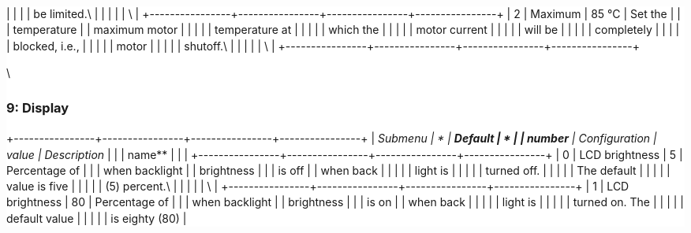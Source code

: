 |                |                |                | be limited.\   |
|                |                |                | \              |
+----------------+----------------+----------------+----------------+
| 2              | Maximum        | 85 °C          | Set the        |
|                | temperature    |                | maximum motor  |
|                |                |                | temperature at |
|                |                |                | which the      |
|                |                |                | motor current  |
|                |                |                | will be        |
|                |                |                | completely     |
|                |                |                | blocked, i.e., |
|                |                |                | motor          |
|                |                |                | shutoff.\      |
|                |                |                | \              |
+----------------+----------------+----------------+----------------+

\

### 9: Display

+----------------+----------------+----------------+----------------+
| **Submenu      | *              | **Default      | *              |
| number**       | *Configuration | value**        | *Description** |
|                | name**         |                |                |
+----------------+----------------+----------------+----------------+
| 0              | LCD brightness | 5              | Percentage of  |
|                | when backlight |                | brightness     |
|                | is off         |                | when back      |
|                |                |                | light is       |
|                |                |                | turned off.    |
|                |                |                | The default    |
|                |                |                | value is five  |
|                |                |                | (5) percent.\  |
|                |                |                | \              |
+----------------+----------------+----------------+----------------+
| 1              | LCD brightness | 80             | Percentage of  |
|                | when backlight |                | brightness     |
|                | is on          |                | when back      |
|                |                |                | light is       |
|                |                |                | turned on. The |
|                |                |                | default value  |
|                |                |                | is eighty (80) |